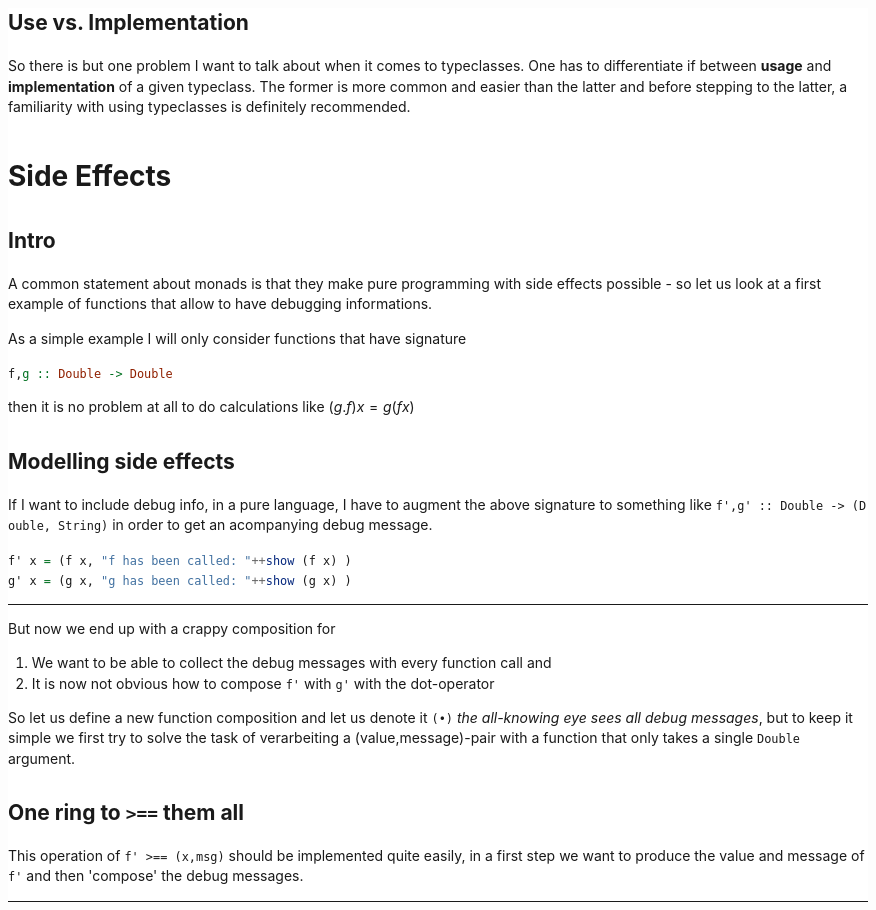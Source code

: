 Use vs. Implementation
----------------------

So there is but one problem I want to talk about when it comes to typeclasses.
One has to differentiate if between **usage** and **implementation** of a given
typeclass. The former is more common and easier than the latter and before
stepping to the latter, a familiarity with using typeclasses is definitely
recommended.

Side Effects
============

Intro
-----

A common statement about monads is that they make pure programming with side
effects possible - so let us look at a first example of functions that allow to
have debugging informations.

As a simple example I will only consider functions that have signature

```haskell
f,g :: Double -> Double
```

then it is no problem at all to do calculations like $(g . f) x = g (f x)$

Modelling side effects
----------------------

If I want to include debug info, in a pure language, I have to augment the above
signature to something like `f',g' :: Double -> (Double, String)` in order to get
an acompanying debug message.

```haskell
f' x = (f x, "f has been called: "++show (f x) )
g' x = (g x, "g has been called: "++show (g x) )
```

--------------------------------------------------------------------------------

But now we end up with a crappy composition for

1. We want to be able to collect the debug messages with every function call and
2. It is now not obvious how to compose `f'` with `g'` with the dot-operator

So let us define a new function composition and let us denote it `(•)` _the
all-knowing eye sees all debug messages_, but to keep it simple we first try to
solve the task of verarbeiting a (value,message)-pair with a function that only
takes a single `Double` argument.

One ring to `>==` them all
--------------------------

This operation of `f' >== (x,msg)` should be implemented quite easily, in a
first step we want to produce the value and message of `f'` and then 'compose'
the debug messages.

--------------------------------------------------------------------------------

